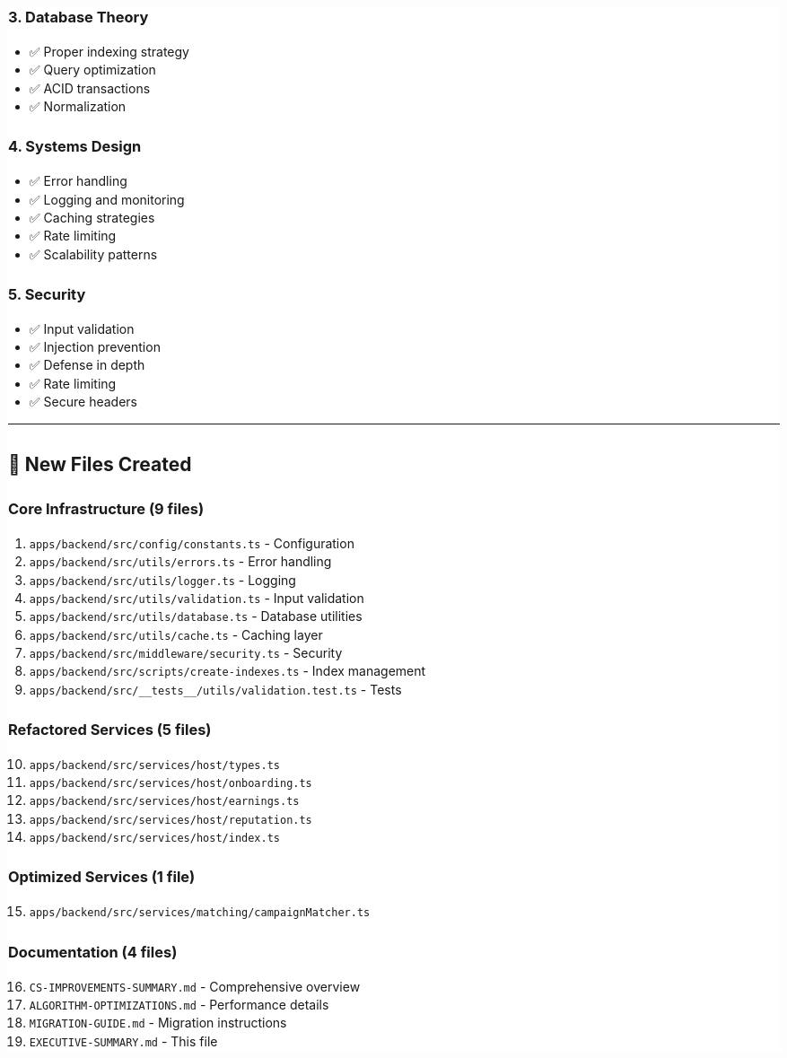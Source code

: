 ### 3. **Database Theory**
- ✅ Proper indexing strategy
- ✅ Query optimization
- ✅ ACID transactions
- ✅ Normalization

### 4. **Systems Design**
- ✅ Error handling
- ✅ Logging and monitoring
- ✅ Caching strategies
- ✅ Rate limiting
- ✅ Scalability patterns

### 5. **Security**
- ✅ Input validation
- ✅ Injection prevention
- ✅ Defense in depth
- ✅ Rate limiting
- ✅ Secure headers

---

## 📁 New Files Created

### Core Infrastructure (9 files)
1. `apps/backend/src/config/constants.ts` - Configuration
2. `apps/backend/src/utils/errors.ts` - Error handling
3. `apps/backend/src/utils/logger.ts` - Logging
4. `apps/backend/src/utils/validation.ts` - Input validation
5. `apps/backend/src/utils/database.ts` - Database utilities
6. `apps/backend/src/utils/cache.ts` - Caching layer
7. `apps/backend/src/middleware/security.ts` - Security
8. `apps/backend/src/scripts/create-indexes.ts` - Index management
9. `apps/backend/src/__tests__/utils/validation.test.ts` - Tests

### Refactored Services (5 files)
10. `apps/backend/src/services/host/types.ts`
11. `apps/backend/src/services/host/onboarding.ts`
12. `apps/backend/src/services/host/earnings.ts`
13. `apps/backend/src/services/host/reputation.ts`
14. `apps/backend/src/services/host/index.ts`

### Optimized Services (1 file)
15. `apps/backend/src/services/matching/campaignMatcher.ts`

### Documentation (4 files)
16. `CS-IMPROVEMENTS-SUMMARY.md` - Comprehensive overview
17. `ALGORITHM-OPTIMIZATIONS.md` - Performance details
18. `MIGRATION-GUIDE.md` - Migration instructions
19. `EXECUTIVE-SUMMARY.md` - This file
